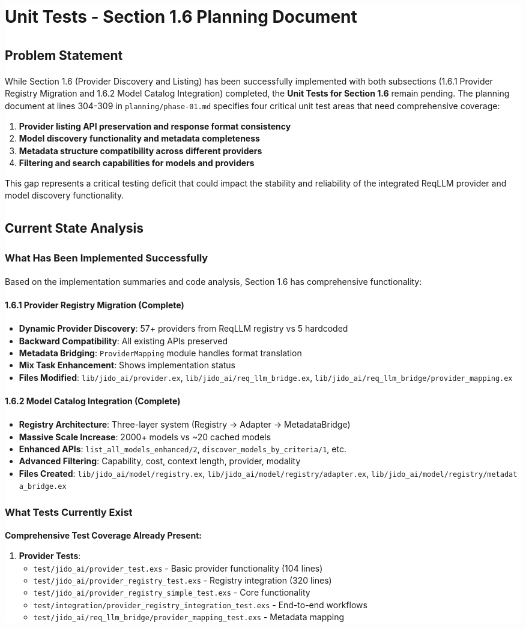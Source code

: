 # Unit Tests - Section 1.6 Planning Document

## Problem Statement

While Section 1.6 (Provider Discovery and Listing) has been successfully implemented with both subsections (1.6.1 Provider Registry Migration and 1.6.2 Model Catalog Integration) completed, the **Unit Tests for Section 1.6** remain pending. The planning document at lines 304-309 in `planning/phase-01.md` specifies four critical unit test areas that need comprehensive coverage:

1. **Provider listing API preservation and response format consistency**
2. **Model discovery functionality and metadata completeness**
3. **Metadata structure compatibility across different providers**
4. **Filtering and search capabilities for models and providers**

This gap represents a critical testing deficit that could impact the stability and reliability of the integrated ReqLLM provider and model discovery functionality.

## Current State Analysis

### What Has Been Implemented Successfully

Based on the implementation summaries and code analysis, Section 1.6 has comprehensive functionality:

#### 1.6.1 Provider Registry Migration (Complete)
- **Dynamic Provider Discovery**: 57+ providers from ReqLLM registry vs 5 hardcoded
- **Backward Compatibility**: All existing APIs preserved
- **Metadata Bridging**: `ProviderMapping` module handles format translation
- **Mix Task Enhancement**: Shows implementation status
- **Files Modified**: `lib/jido_ai/provider.ex`, `lib/jido_ai/req_llm_bridge.ex`, `lib/jido_ai/req_llm_bridge/provider_mapping.ex`

#### 1.6.2 Model Catalog Integration (Complete)
- **Registry Architecture**: Three-layer system (Registry → Adapter → MetadataBridge)
- **Massive Scale Increase**: 2000+ models vs ~20 cached models
- **Enhanced APIs**: `list_all_models_enhanced/2`, `discover_models_by_criteria/1`, etc.
- **Advanced Filtering**: Capability, cost, context length, provider, modality
- **Files Created**: `lib/jido_ai/model/registry.ex`, `lib/jido_ai/model/registry/adapter.ex`, `lib/jido_ai/model/registry/metadata_bridge.ex`

### What Tests Currently Exist

**Comprehensive Test Coverage Already Present:**

1. **Provider Tests**:
   - `test/jido_ai/provider_test.exs` - Basic provider functionality (104 lines)
   - `test/jido_ai/provider_registry_test.exs` - Registry integration (320 lines)
   - `test/jido_ai/provider_registry_simple_test.exs` - Core functionality
   - `test/integration/provider_registry_integration_test.exs` - End-to-end workflows
   - `test/jido_ai/req_llm_bridge/provider_mapping_test.exs` - Metadata mapping
